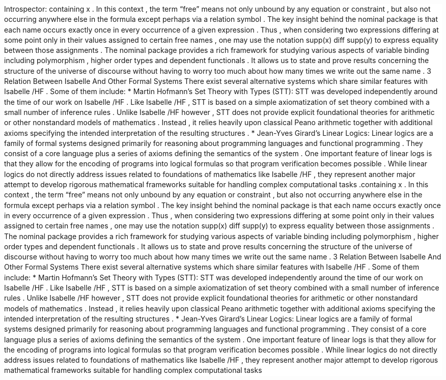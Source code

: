 Introspector: containing x . In this context , the term “free” means not only unbound by any equation or constraint , but also not occurring anywhere else in the formula except perhaps via a relation symbol . The key insight behind the nominal package is that each name occurs exactly once in every occurrence of a given expression . Thus , when considering two expressions differing at some point only in their values assigned to certain free names , one may use the notation supp(x) diff supp(y) to express equality between those assignments . The nominal package provides a rich framework for studying various aspects of variable binding including polymorphism , higher order types and dependent functionals . It allows us to state and prove results concerning the structure of the universe of discourse without having to worry too much about how many times we write out the same name . 3 Relation Between Isabelle And Other Formal Systems There exist several alternative systems which share similar features with Isabelle /HF . Some of them include: * Martin Hofmann’s Set Theory with Types (STT): STT was developed independently around the time of our work on Isabelle /HF . Like Isabelle /HF , STT is based on a simple axiomatization of set theory combined with a small number of inference rules . Unlike Isabelle /HF however , STT does not provide explicit foundational theories for arithmetic or other nonstandard models of mathematics . Instead , it relies heavily upon classical Peano arithmetic together with additional axioms specifying the intended interpretation of the resulting structures . * Jean-Yves Girard’s Linear Logics: Linear logics are a family of formal systems designed primarily for reasoning about programming languages and functional programming . They consist of a core language plus a series of axioms defining the semantics of the system . One important feature of linear logs is that they allow for the encoding of programs into logical formulas so that program verification becomes possible . While linear logics do not directly address issues related to foundations of mathematics like Isabelle /HF , they represent another major attempt to develop rigorous mathematical frameworks suitable for handling complex computational tasks .</s>containing x . In this context , the term “free” means not only unbound by any equation or constraint , but also not occurring anywhere else in the formula except perhaps via a relation symbol . The key insight behind the nominal package is that each name occurs exactly once in every occurrence of a given expression . Thus , when considering two expressions differing at some point only in their values assigned to certain free names , one may use the notation supp(x) diff supp(y) to express equality between those assignments . The nominal package provides a rich framework for studying various aspects of variable binding including polymorphism , higher order types and dependent functionals . It allows us to state and prove results concerning the structure of the universe of discourse without having to worry too much about how many times we write out the same name . 3 Relation Between Isabelle And Other Formal Systems There exist several alternative systems which share similar features with Isabelle /HF . Some of them include: * Martin Hofmann’s Set Theory with Types (STT): STT was developed independently around the time of our work on Isabelle /HF . Like Isabelle /HF , STT is based on a simple axiomatization of set theory combined with a small number of inference rules . Unlike Isabelle /HF however , STT does not provide explicit foundational theories for arithmetic or other nonstandard models of mathematics . Instead , it relies heavily upon classical Peano arithmetic together with additional axioms specifying the intended interpretation of the resulting structures . * Jean-Yves Girard’s Linear Logics: Linear logics are a family of formal systems designed primarily for reasoning about programming languages and functional programming . They consist of a core language plus a series of axioms defining the semantics of the system . One important feature of linear logs is that they allow for the encoding of programs into logical formulas so that program verification becomes possible . While linear logics do not directly address issues related to foundations of mathematics like Isabelle /HF , they represent another major attempt to develop rigorous mathematical frameworks suitable for handling complex computational tasks

